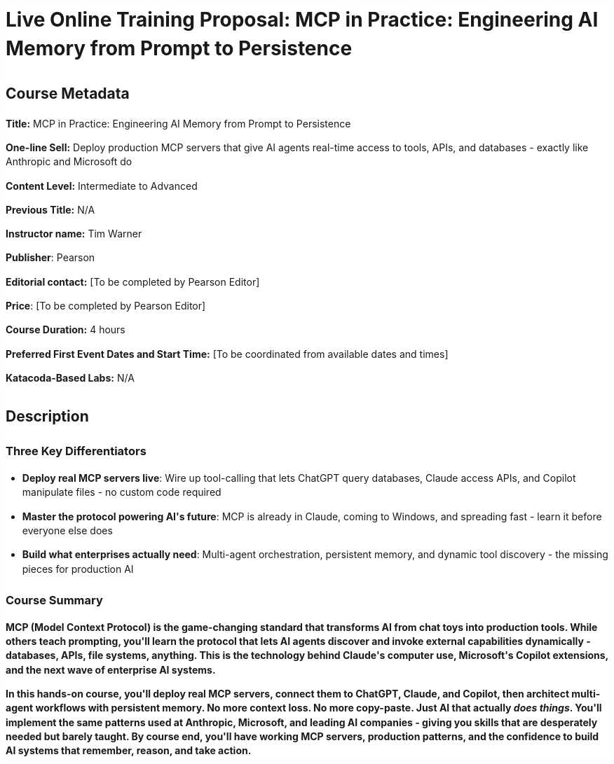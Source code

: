 # Live Online Training Proposal: MCP in Practice: Engineering AI Memory from Prompt to Persistence

## Course Metadata

**Title:** MCP in Practice: Engineering AI Memory from Prompt to Persistence

**One-line Sell:** Deploy production MCP servers that give AI agents real-time access to tools, APIs, and databases - exactly like Anthropic and Microsoft do

**Content Level:** Intermediate to Advanced

**Previous Title:** N/A

**Instructor name:** Tim Warner

**Publisher**: Pearson

**Editorial contact:** [To be completed by Pearson Editor]

**Price**: [To be completed by Pearson Editor]

**Course Duration:** 4 hours

**Preferred First Event Dates and Start Time:** [To be coordinated from available dates and times]

**Katacoda-Based Labs:** N/A

## Description

### Three Key Differentiators

- **Deploy real MCP servers live**: Wire up tool-calling that lets ChatGPT query databases, Claude access APIs, and Copilot manipulate files - no custom code required

- **Master the protocol powering AI's future**: MCP is already in Claude, coming to Windows, and spreading fast - learn it before everyone else does

- **Build what enterprises actually need**: Multi-agent orchestration, persistent memory, and dynamic tool discovery - the missing pieces for production AI

### Course Summary

**MCP (Model Context Protocol) is the game-changing standard that transforms AI from chat toys into production tools. While others teach prompting, you'll learn the protocol that lets AI agents discover and invoke external capabilities dynamically - databases, APIs, file systems, anything. This is the technology behind Claude's computer use, Microsoft's Copilot extensions, and the next wave of enterprise AI systems.**

**In this hands-on course, you'll deploy real MCP servers, connect them to ChatGPT, Claude, and Copilot, then architect multi-agent workflows with persistent memory. No more context loss. No more copy-paste. Just AI that actually *does things*. You'll implement the same patterns used at Anthropic, Microsoft, and leading AI companies - giving you skills that are desperately needed but barely taught. By course end, you'll have working MCP servers, production patterns, and the confidence to build AI systems that remember, reason, and take action.**

